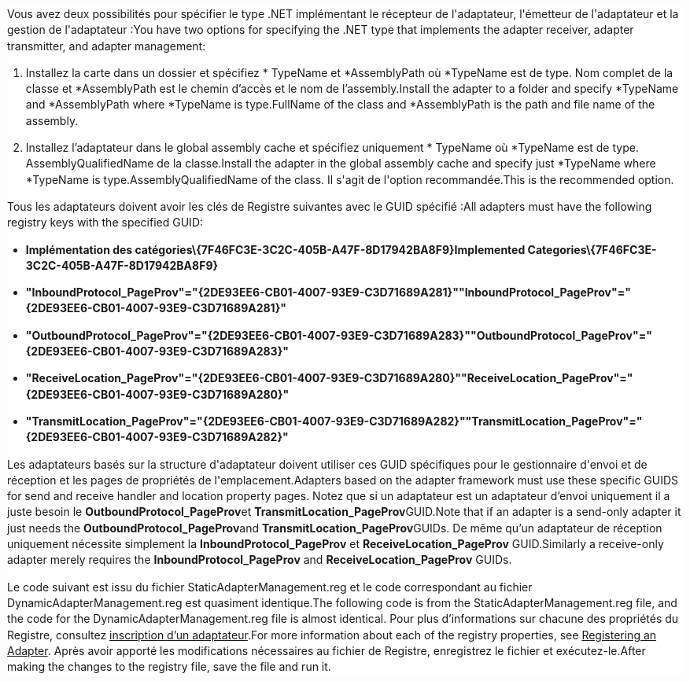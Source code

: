  <span data-ttu-id="6eaa7-123">Vous avez deux possibilités pour spécifier le type .NET implémentant le récepteur de l'adaptateur, l'émetteur de l'adaptateur et la gestion de l'adaptateur :</span><span class="sxs-lookup"><span data-stu-id="6eaa7-123">You have two options for specifying the .NET type that implements the adapter receiver, adapter transmitter, and adapter management:</span></span>  
  
1.  <span data-ttu-id="6eaa7-124">Installez la carte dans un dossier et spécifiez * TypeName et \*AssemblyPath où \*TypeName est de type. Nom complet de la classe et \*AssemblyPath est le chemin d’accès et le nom de l’assembly.</span><span class="sxs-lookup"><span data-stu-id="6eaa7-124">Install the adapter to a folder and specify *TypeName and \*AssemblyPath where \*TypeName is type.FullName of the class and \*AssemblyPath is the path and file name of the assembly.</span></span>  
  
2.  <span data-ttu-id="6eaa7-125">Installez l’adaptateur dans le global assembly cache et spécifiez uniquement * TypeName où \*TypeName est de type. AssemblyQualifiedName de la classe.</span><span class="sxs-lookup"><span data-stu-id="6eaa7-125">Install the adapter in the global assembly cache and specify just *TypeName where \*TypeName is type.AssemblyQualifiedName of the class.</span></span> <span data-ttu-id="6eaa7-126">Il s'agit de l'option recommandée.</span><span class="sxs-lookup"><span data-stu-id="6eaa7-126">This is the recommended option.</span></span>  
  
 <span data-ttu-id="6eaa7-127">Tous les adaptateurs doivent avoir les clés de Registre suivantes avec le GUID spécifié :</span><span class="sxs-lookup"><span data-stu-id="6eaa7-127">All adapters must have the following registry keys with the specified GUID:</span></span>  
  
-   <span data-ttu-id="6eaa7-128">**Implémentation des catégories\\{7F46FC3E-3C2C-405B-A47F-8D17942BA8F9}**</span><span class="sxs-lookup"><span data-stu-id="6eaa7-128">**Implemented Categories\\{7F46FC3E-3C2C-405B-A47F-8D17942BA8F9}**</span></span>  
  
-   <span data-ttu-id="6eaa7-129">**"InboundProtocol_PageProv"="{2DE93EE6-CB01-4007-93E9-C3D71689A281}"**</span><span class="sxs-lookup"><span data-stu-id="6eaa7-129">**"InboundProtocol_PageProv"="{2DE93EE6-CB01-4007-93E9-C3D71689A281}"**</span></span>  
  
-   <span data-ttu-id="6eaa7-130">**"OutboundProtocol_PageProv"="{2DE93EE6-CB01-4007-93E9-C3D71689A283}"**</span><span class="sxs-lookup"><span data-stu-id="6eaa7-130">**"OutboundProtocol_PageProv"="{2DE93EE6-CB01-4007-93E9-C3D71689A283}"**</span></span>  
  
-   <span data-ttu-id="6eaa7-131">**"ReceiveLocation_PageProv"="{2DE93EE6-CB01-4007-93E9-C3D71689A280}"**</span><span class="sxs-lookup"><span data-stu-id="6eaa7-131">**"ReceiveLocation_PageProv"="{2DE93EE6-CB01-4007-93E9-C3D71689A280}"**</span></span>  
  
-   <span data-ttu-id="6eaa7-132">**"TransmitLocation_PageProv"="{2DE93EE6-CB01-4007-93E9-C3D71689A282}"**</span><span class="sxs-lookup"><span data-stu-id="6eaa7-132">**"TransmitLocation_PageProv"="{2DE93EE6-CB01-4007-93E9-C3D71689A282}"**</span></span>  
  
 <span data-ttu-id="6eaa7-133">Les adaptateurs basés sur la structure d'adaptateur doivent utiliser ces GUID spécifiques pour le gestionnaire d'envoi et de réception et les pages de propriétés de l'emplacement.</span><span class="sxs-lookup"><span data-stu-id="6eaa7-133">Adapters based on the adapter framework must use these specific GUIDS for send and receive handler and location property pages.</span></span> <span data-ttu-id="6eaa7-134">Notez que si un adaptateur est un adaptateur d’envoi uniquement il a juste besoin le **OutboundProtocol_PageProv**et **TransmitLocation_PageProv**GUID.</span><span class="sxs-lookup"><span data-stu-id="6eaa7-134">Note that if an adapter is a send-only adapter it just needs the **OutboundProtocol_PageProv**and **TransmitLocation_PageProv**GUIDs.</span></span> <span data-ttu-id="6eaa7-135">De même qu’un adaptateur de réception uniquement nécessite simplement la **InboundProtocol_PageProv** et **ReceiveLocation_PageProv** GUID.</span><span class="sxs-lookup"><span data-stu-id="6eaa7-135">Similarly a receive-only adapter merely requires the **InboundProtocol_PageProv** and **ReceiveLocation_PageProv** GUIDs.</span></span>  
  
 <span data-ttu-id="6eaa7-136">Le code suivant est issu du fichier StaticAdapterManagement.reg et le code correspondant au fichier DynamicAdapterManagement.reg est quasiment identique.</span><span class="sxs-lookup"><span data-stu-id="6eaa7-136">The following code is from the StaticAdapterManagement.reg file, and the code for the DynamicAdapterManagement.reg file is almost identical.</span></span> <span data-ttu-id="6eaa7-137">Pour plus d’informations sur chacune des propriétés du Registre, consultez [inscription d’un adaptateur](../core/registering-an-adapter.md).</span><span class="sxs-lookup"><span data-stu-id="6eaa7-137">For more information about each of the registry properties, see [Registering an Adapter](../core/registering-an-adapter.md).</span></span> <span data-ttu-id="6eaa7-138">Après avoir apporté les modifications nécessaires au fichier de Registre, enregistrez le fichier et exécutez-le.</span><span class="sxs-lookup"><span data-stu-id="6eaa7-138">After making the changes to the registry file, save the file and run it.</span></span>  
  